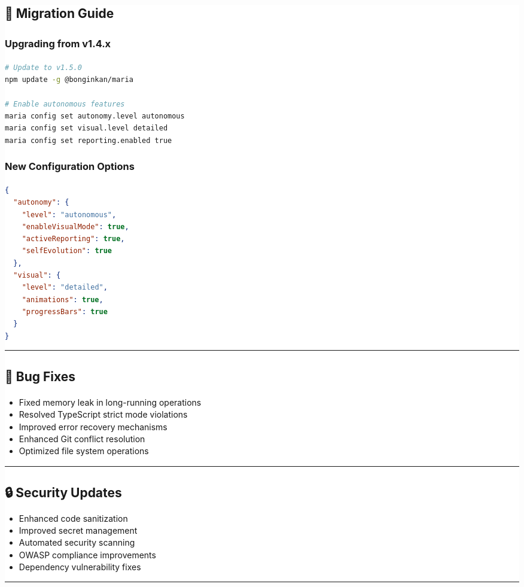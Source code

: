 
## 🔄 Migration Guide

### Upgrading from v1.4.x
```bash
# Update to v1.5.0
npm update -g @bonginkan/maria

# Enable autonomous features
maria config set autonomy.level autonomous
maria config set visual.level detailed
maria config set reporting.enabled true
```

### New Configuration Options
```json
{
  "autonomy": {
    "level": "autonomous",
    "enableVisualMode": true,
    "activeReporting": true,
    "selfEvolution": true
  },
  "visual": {
    "level": "detailed",
    "animations": true,
    "progressBars": true
  }
}
```

---

## 🐛 Bug Fixes

- Fixed memory leak in long-running operations
- Resolved TypeScript strict mode violations
- Improved error recovery mechanisms
- Enhanced Git conflict resolution
- Optimized file system operations

---

## 🔒 Security Updates

- Enhanced code sanitization
- Improved secret management
- Automated security scanning
- OWASP compliance improvements
- Dependency vulnerability fixes

---